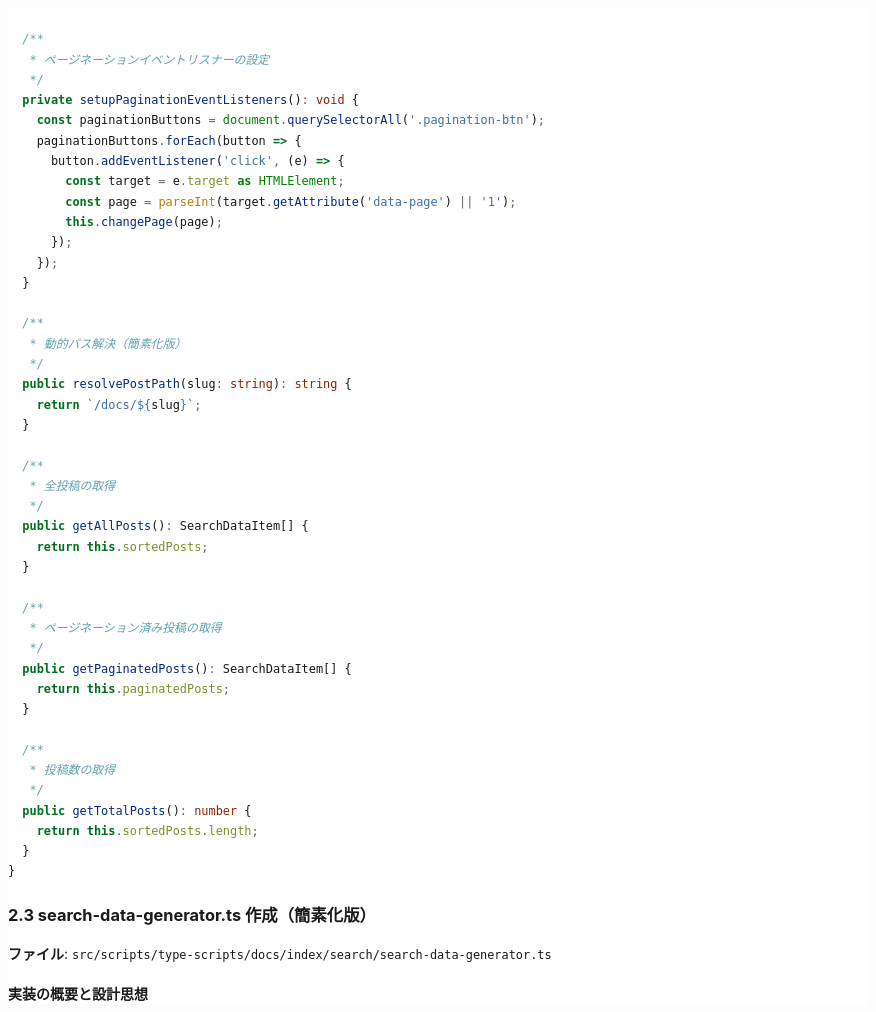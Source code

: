 ```typescript

  /**
   * ページネーションイベントリスナーの設定
   */
  private setupPaginationEventListeners(): void {
    const paginationButtons = document.querySelectorAll('.pagination-btn');
    paginationButtons.forEach(button => {
      button.addEventListener('click', (e) => {
        const target = e.target as HTMLElement;
        const page = parseInt(target.getAttribute('data-page') || '1');
        this.changePage(page);
      });
    });
  }

  /**
   * 動的パス解決（簡素化版）
   */
  public resolvePostPath(slug: string): string {
    return `/docs/${slug}`;
  }

  /**
   * 全投稿の取得
   */
  public getAllPosts(): SearchDataItem[] {
    return this.sortedPosts;
  }

  /**
   * ページネーション済み投稿の取得
   */
  public getPaginatedPosts(): SearchDataItem[] {
    return this.paginatedPosts;
  }

  /**
   * 投稿数の取得
   */
  public getTotalPosts(): number {
    return this.sortedPosts.length;
  }
}
```

### 2.3 search-data-generator.ts 作成（簡素化版）

**ファイル**: `src/scripts/type-scripts/docs/index/search/search-data-generator.ts`

#### 実装の概要と設計思想
